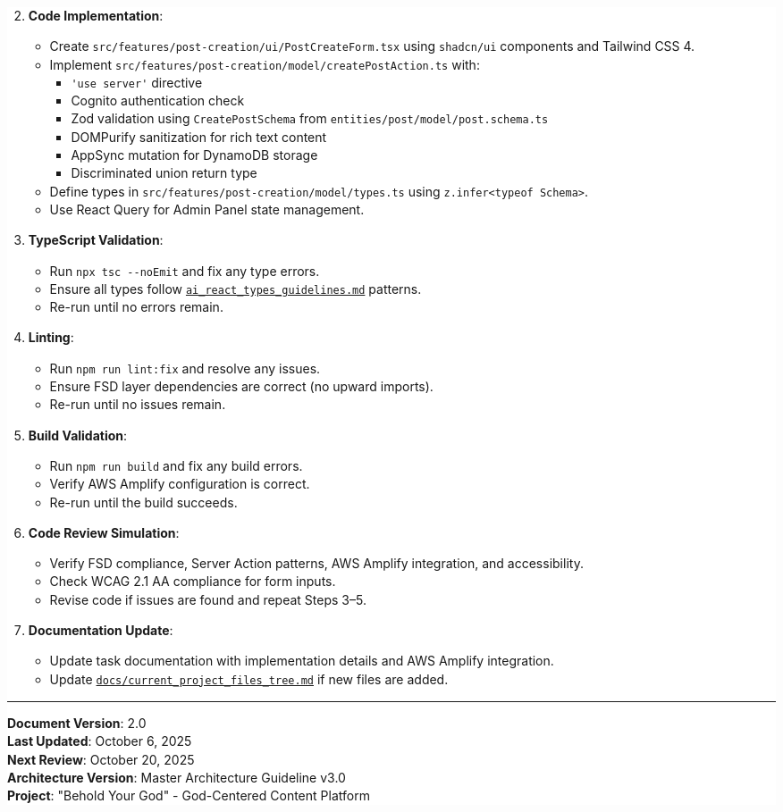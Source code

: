 2. **Code Implementation**:
   - Create `src/features/post-creation/ui/PostCreateForm.tsx` using `shadcn/ui` components and Tailwind CSS 4.
   - Implement `src/features/post-creation/model/createPostAction.ts` with:
     - `'use server'` directive
     - Cognito authentication check
     - Zod validation using `CreatePostSchema` from `entities/post/model/post.schema.ts`
     - DOMPurify sanitization for rich text content
     - AppSync mutation for DynamoDB storage
     - Discriminated union return type
   - Define types in `src/features/post-creation/model/types.ts` using `z.infer<typeof Schema>`.
   - Use React Query for Admin Panel state management.

3. **TypeScript Validation**:
   - Run `npx tsc --noEmit` and fix any type errors.
   - Ensure all types follow [`ai_react_types_guidelines.md`](docs/arc_docs/guidelines/ai_react_types_guidelines.md) patterns.
   - Re-run until no errors remain.

4. **Linting**:
   - Run `npm run lint:fix` and resolve any issues.
   - Ensure FSD layer dependencies are correct (no upward imports).
   - Re-run until no issues remain.

5. **Build Validation**:
   - Run `npm run build` and fix any build errors.
   - Verify AWS Amplify configuration is correct.
   - Re-run until the build succeeds.

6. **Code Review Simulation**:
   - Verify FSD compliance, Server Action patterns, AWS Amplify integration, and accessibility.
   - Check WCAG 2.1 AA compliance for form inputs.
   - Revise code if issues are found and repeat Steps 3–5.

7. **Documentation Update**:
   - Update task documentation with implementation details and AWS Amplify integration.
   - Update [`docs/current_project_files_tree.md`](docs/current_project_files_tree.md) if new files are added.

---

**Document Version**: 2.0  
**Last Updated**: October 6, 2025  
**Next Review**: October 20, 2025  
**Architecture Version**: Master Architecture Guideline v3.0  
**Project**: "Behold Your God" - God-Centered Content Platform